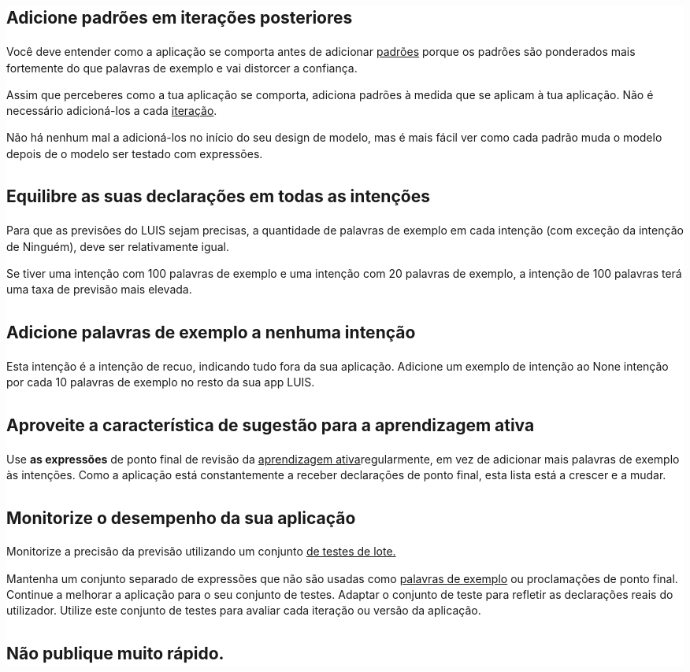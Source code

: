## <a name="do-add-patterns-in-later-iterations"></a>Adicione padrões em iterações posteriores

Você deve entender como a aplicação se comporta antes de adicionar [padrões](luis-concept-patterns.md) porque os padrões são ponderados mais fortemente do que palavras de exemplo e vai distorcer a confiança.

Assim que perceberes como a tua aplicação se comporta, adiciona padrões à medida que se aplicam à tua aplicação. Não é necessário adicioná-los a cada [iteração](luis-concept-app-iteration.md).

Não há nenhum mal a adicioná-los no início do seu design de modelo, mas é mais fácil ver como cada padrão muda o modelo depois de o modelo ser testado com expressões.

<a name="balance-your-utterances-across-all-intents"></a>

## <a name="do-balance-your-utterances-across-all-intents"></a>Equilibre as suas declarações em todas as intenções

Para que as previsões do LUIS sejam precisas, a quantidade de palavras de exemplo em cada intenção (com exceção da intenção de Ninguém), deve ser relativamente igual.

Se tiver uma intenção com 100 palavras de exemplo e uma intenção com 20 palavras de exemplo, a intenção de 100 palavras terá uma taxa de previsão mais elevada.

## <a name="do-add-example-utterances-to-none-intent"></a>Adicione palavras de exemplo a nenhuma intenção

Esta intenção é a intenção de recuo, indicando tudo fora da sua aplicação. Adicione um exemplo de intenção ao None intenção por cada 10 palavras de exemplo no resto da sua app LUIS.

## <a name="do-leverage-the-suggest-feature-for-active-learning"></a>Aproveite a característica de sugestão para a aprendizagem ativa

Use **as expressões** de ponto final de revisão da [aprendizagem ativa](luis-how-to-review-endpoint-utterances.md)regularmente, em vez de adicionar mais palavras de exemplo às intenções. Como a aplicação está constantemente a receber declarações de ponto final, esta lista está a crescer e a mudar.

## <a name="do-monitor-the-performance-of-your-app"></a>Monitorize o desempenho da sua aplicação

Monitorize a precisão da previsão utilizando um conjunto [de testes de lote.](./luis-how-to-batch-test.md)

Mantenha um conjunto separado de expressões que não são usadas como [palavras de exemplo](luis-concept-utterance.md) ou proclamações de ponto final. Continue a melhorar a aplicação para o seu conjunto de testes. Adaptar o conjunto de teste para refletir as declarações reais do utilizador. Utilize este conjunto de testes para avaliar cada iteração ou versão da aplicação.

## <a name="dont-publish-too-quickly"></a>Não publique muito rápido.
